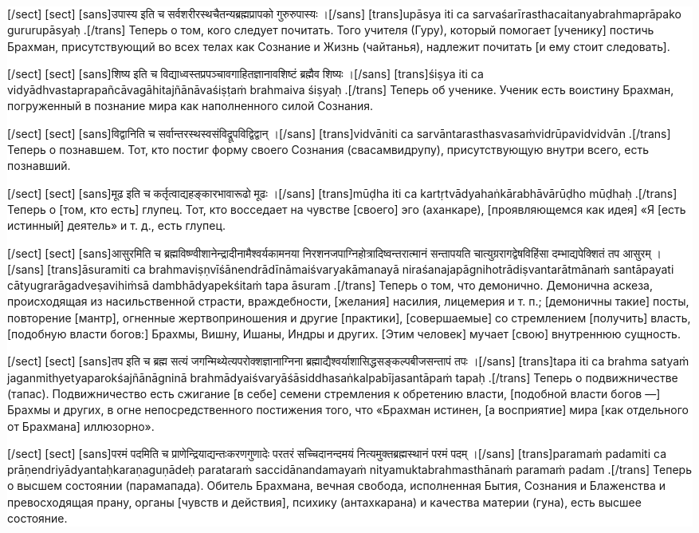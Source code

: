 
[/sect] [sect]
[sans]उपास्य इति च सर्वशरीरस्थचैतन्यब्रह्मप्रापको गुरुरुपास्यः ।[/sans]
[trans]upāsya iti ca sarvaśarīrasthacaitanyabrahmaprāpako gururupāsyaḥ .[/trans]
Теперь о том, кого следует почитать. Того учителя (Гуру), который помогает [ученику] постичь Брахман, присутствующий во всех телах как Сознание и Жизнь (чайтанья), надлежит почитать [и ему стоит следовать].


[/sect] [sect]
[sans]शिष्य इति च विद्याध्वस्तप्रपञ्चावगाहितज्ञानावशिष्टं ब्रह्मैव शिष्यः ।[/sans]
[trans]śiṣya iti ca vidyādhvastaprapañcāvagāhitajñānāvaśiṣṭaṁ brahmaiva śiṣyaḥ .[/trans]
Теперь об ученике. Ученик есть воистину Брахман, погруженный в познание мира как наполненного силой Сознания.


[/sect] [sect]
[sans]विद्वानिति च सर्वान्तरस्थस्वसंविद्रूपविद्विद्वान् ।[/sans]
[trans]vidvāniti ca sarvāntarasthasvasaṁvidrūpavidvidvān .[/trans]
Теперь о познавшем. Тот, кто постиг форму своего Сознания (свасамвидрупу), присутствующую внутри всего, есть познавший.


[/sect] [sect]
[sans]मूढ इति च कर्तृत्वाद्यहङ्कारभावारूढो मूढः ।[/sans]
[trans]mūḍha iti ca kartṛtvādyahaṅkārabhāvārūḍho mūḍhaḥ .[/trans]
Теперь о [том, кто есть] глупец. Тот, кто восседает на чувстве [своего] эго (аханкаре), [проявляющемся как идея] «Я [есть истинный] деятель» и т. д., есть глупец.


[/sect] [sect]
[sans]आसुरमिति च ब्रह्मविष्ण्वीशानेन्द्रादीनामैश्वर्यकामनया निरशनजपाग्निहोत्रादिष्वन्तरात्मानं सन्तापयति चात्युग्ररागद्वेषविहिंसा दम्भाद्यपेक्शितं तप आसुरम् ।[/sans]
[trans]āsuramiti ca brahmaviṣṇvīśānendrādīnāmaiśvaryakāmanayā niraśanajapāgnihotrādiṣvantarātmānaṁ santāpayati cātyugrarāgadveṣavihiṁsā dambhādyapekśitaṁ tapa āsuram .[/trans]
Теперь о том, что демонично. Демонична аскеза, происходящая из насильственной страсти, враждебности, [желания] насилия, лицемерия и т. п.; [демоничны такие] посты, повторение [мантр], огненные жертвоприношения и другие [практики], [совершаемые] со стремлением [получить] власть, [подобную власти богов:] Брахмы, Вишну, Ишаны, Индры и других. [Этим человек] мучает [свою] внутреннюю сущность.


[/sect] [sect]
[sans]तप इति च ब्रह्म सत्यं जगन्मिथ्येत्यपरोक्शज्ञानाग्निना ब्रह्माद्यैश्वर्याशासिद्धसङ्कल्पबीजसन्तापं तपः ।[/sans]
[trans]tapa iti ca brahma satyaṁ jaganmithyetyaparokśajñānāgninā brahmādyaiśvaryāśāsiddhasaṅkalpabījasantāpaṁ tapaḥ .[/trans]
Теперь о подвижничестве (тапас). Подвижничество есть сжигание [в себе] семени стремления к обретению власти, [подобной власти богов —] Брахмы и других, в огне непосредственного постижения того, что «Брахман истинен, [а восприятие] мира [как отдельного от Брахмана] иллюзорно».


[/sect] [sect]
[sans]परमं पदमिति च प्राणेन्द्रियाद्यन्तःकरणगुणादेः परतरं सच्चिदानन्दमयं नित्यमुक्तब्रह्मस्थानं परमं पदम् ।[/sans]
[trans]paramaṁ padamiti ca prāṇendriyādyantaḥkaraṇaguṇādeḥ parataraṁ saccidānandamayaṁ nityamuktabrahmasthānaṁ paramaṁ padam .[/trans]
Теперь о высшем состоянии (парамапада). Обитель Брахмана, вечная свобода, исполненная Бытия, Сознания и Блаженства и превосходящая прану, органы [чувств и действия], психику (антахкарана) и качества материи (гуна), есть высшее состояние.
